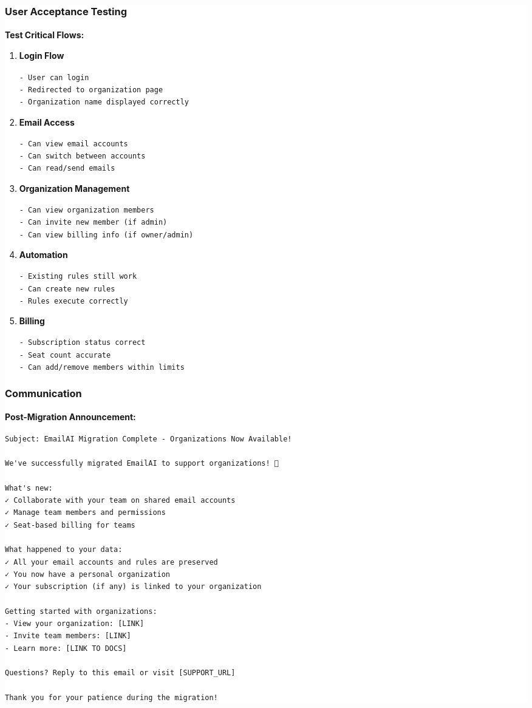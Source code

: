 ### User Acceptance Testing

**Test Critical Flows:**

1. **Login Flow**
   ```
   - User can login
   - Redirected to organization page
   - Organization name displayed correctly
   ```

2. **Email Access**
   ```
   - Can view email accounts
   - Can switch between accounts
   - Can read/send emails
   ```

3. **Organization Management**
   ```
   - Can view organization members
   - Can invite new member (if admin)
   - Can view billing info (if owner/admin)
   ```

4. **Automation**
   ```
   - Existing rules still work
   - Can create new rules
   - Rules execute correctly
   ```

5. **Billing**
   ```
   - Subscription status correct
   - Seat count accurate
   - Can add/remove members within limits
   ```

### Communication

**Post-Migration Announcement:**

```
Subject: EmailAI Migration Complete - Organizations Now Available!

We've successfully migrated EmailAI to support organizations! 🎉

What's new:
✓ Collaborate with your team on shared email accounts
✓ Manage team members and permissions
✓ Seat-based billing for teams

What happened to your data:
✓ All your email accounts and rules are preserved
✓ You now have a personal organization
✓ Your subscription (if any) is linked to your organization

Getting started with organizations:
- View your organization: [LINK]
- Invite team members: [LINK]
- Learn more: [LINK TO DOCS]

Questions? Reply to this email or visit [SUPPORT_URL]

Thank you for your patience during the migration!
```
